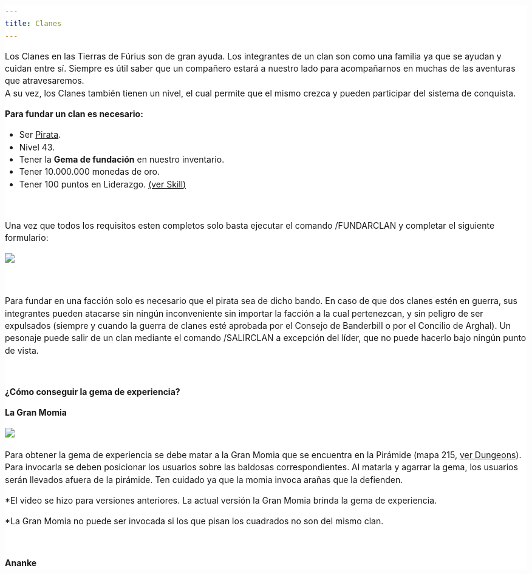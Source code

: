 ```yaml
---
title: Clanes
---
```


Los Clanes en las Tierras de Fúrius son de gran ayuda. Los integrantes de un clan son como una familia ya que se ayudan y cuidan entre sí. Siempre es útil saber que un compañero estará a nuestro lado para acompañarnos en muchas de las aventuras que atravesaremos.  
A su vez, los Clanes también tienen un nivel, el cual permite que el mismo crezca y pueden participar del sistema de conquista.

**Para fundar un clan es necesario:**

- Ser [Pirata](/pirata).  
- Nivel 43.  
- Tener la **Gema de fundación** en nuestro inventario.  
- Tener 10.000.000 monedas de oro.  
- Tener 100 puntos en Liderazgo. [(ver Skill)](/skills)

<br />

Una vez que todos los requisitos esten completos solo basta ejecutar el comando /FUNDARCLAN y completar el siguiente formulario:

![](images/clanes/fundar.png)

<br />

Para fundar en una facción solo es necesario que el pirata sea de dicho bando. En caso de que dos clanes estén en guerra, sus integrantes pueden atacarse sin ningún inconveniente sin importar la facción a la cual pertenezcan, y sin peligro de ser expulsados (siempre y cuando la guerra de clanes esté aprobada por el Consejo de Banderbill o por el Concilio de Arghal). Un pesonaje puede salir de un clan mediante el comando /SALIRCLAN a excepción del líder, que no puede hacerlo bajo ningún punto de vista.

<br />

**¿Cómo conseguir la gema de experiencia?**

**La Gran Momia**

![](images/criaturas_hostiles/momia.png)

Para obtener la gema de experiencia se debe matar a la Gran Momia que se encuentra en la Pirámide (mapa 215, [ver Dungeons](/dungeons)). Para invocarla se deben posicionar los usuarios sobre las baldosas correspondientes. Al matarla y agarrar la gema, los usuarios serán llevados afuera de la pirámide. Ten cuidado ya que la momia invoca arañas que la defienden.

*El video se hizo para versiones anteriores. La actual versión la Gran Momia brinda la gema de experiencia.

*La Gran Momia no puede ser invocada si los que pisan los cuadrados no son del mismo clan.

<br />

**Ananke**
